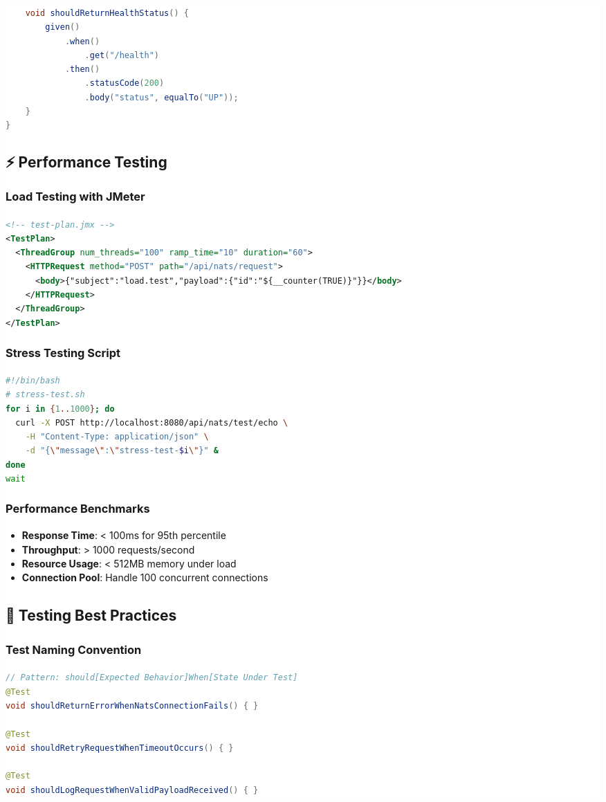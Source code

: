 ```java
    void shouldReturnHealthStatus() {
        given()
            .when()
                .get("/health")
            .then()
                .statusCode(200)
                .body("status", equalTo("UP"));
    }
}
```

## ⚡ Performance Testing

### Load Testing with JMeter
```xml
<!-- test-plan.jmx -->
<TestPlan>
  <ThreadGroup num_threads="100" ramp_time="10" duration="60">
    <HTTPRequest method="POST" path="/api/nats/request">
      <body>{"subject":"load.test","payload":{"id":"${__counter(TRUE)}"}}</body>
    </HTTPRequest>
  </ThreadGroup>
</TestPlan>
```

### Stress Testing Script
```bash
#!/bin/bash
# stress-test.sh
for i in {1..1000}; do
  curl -X POST http://localhost:8080/api/nats/test/echo \
    -H "Content-Type: application/json" \
    -d "{\"message\":\"stress-test-$i\"}" &
done
wait
```

### Performance Benchmarks
- **Response Time**: < 100ms for 95th percentile
- **Throughput**: > 1000 requests/second
- **Resource Usage**: < 512MB memory under load
- **Connection Pool**: Handle 100 concurrent connections

## 🎯 Testing Best Practices

### Test Naming Convention
```java
// Pattern: should[Expected Behavior]When[State Under Test]
@Test
void shouldReturnErrorWhenNatsConnectionFails() { }

@Test
void shouldRetryRequestWhenTimeoutOccurs() { }

@Test
void shouldLogRequestWhenValidPayloadReceived() { }
```
